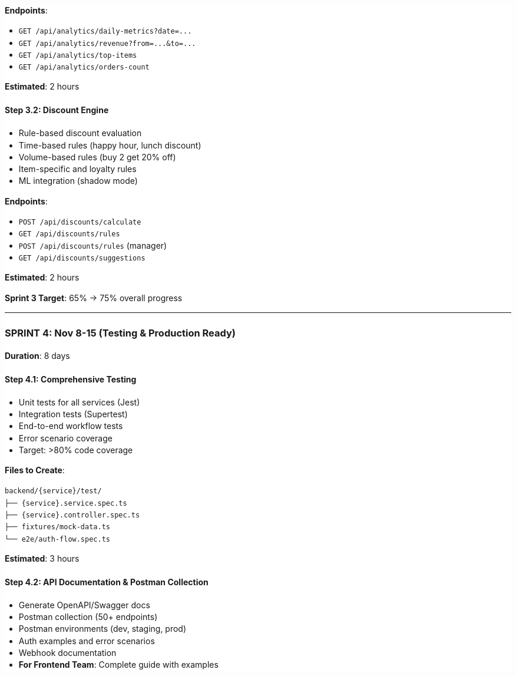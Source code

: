 **Endpoints**:
- `GET /api/analytics/daily-metrics?date=...`
- `GET /api/analytics/revenue?from=...&to=...`
- `GET /api/analytics/top-items`
- `GET /api/analytics/orders-count`

**Estimated**: 2 hours

#### Step 3.2: Discount Engine
- Rule-based discount evaluation
- Time-based rules (happy hour, lunch discount)
- Volume-based rules (buy 2 get 20% off)
- Item-specific and loyalty rules
- ML integration (shadow mode)

**Endpoints**:
- `POST /api/discounts/calculate`
- `GET /api/discounts/rules`
- `POST /api/discounts/rules` (manager)
- `GET /api/discounts/suggestions`

**Estimated**: 2 hours

**Sprint 3 Target**: 65% → 75% overall progress

---

### SPRINT 4: Nov 8-15 (Testing & Production Ready)

**Duration**: 8 days

#### Step 4.1: Comprehensive Testing
- Unit tests for all services (Jest)
- Integration tests (Supertest)
- End-to-end workflow tests
- Error scenario coverage
- Target: >80% code coverage

**Files to Create**:
```
backend/{service}/test/
├── {service}.service.spec.ts
├── {service}.controller.spec.ts
├── fixtures/mock-data.ts
└── e2e/auth-flow.spec.ts
```

**Estimated**: 3 hours

#### Step 4.2: API Documentation & Postman Collection
- Generate OpenAPI/Swagger docs
- Postman collection (50+ endpoints)
- Postman environments (dev, staging, prod)
- Auth examples and error scenarios
- Webhook documentation
- **For Frontend Team**: Complete guide with examples
